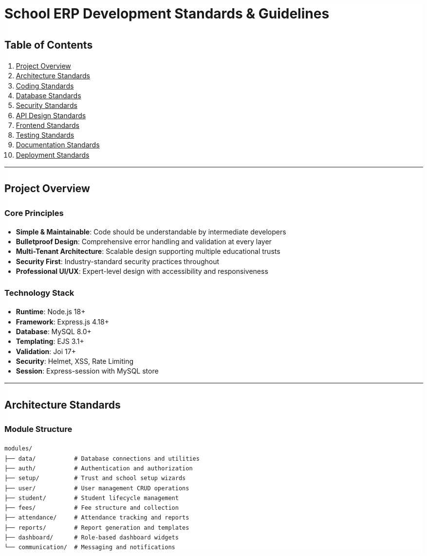 # School ERP Development Standards & Guidelines

## Table of Contents

1. [Project Overview](#project-overview)
2. [Architecture Standards](#architecture-standards)
3. [Coding Standards](#coding-standards)
4. [Database Standards](#database-standards)
5. [Security Standards](#security-standards)
6. [API Design Standards](#api-design-standards)
7. [Frontend Standards](#frontend-standards)
8. [Testing Standards](#testing-standards)
9. [Documentation Standards](#documentation-standards)
10. [Deployment Standards](#deployment-standards)

---

## Project Overview

### Core Principles

- **Simple & Maintainable**: Code should be understandable by intermediate
  developers
- **Bulletproof Design**: Comprehensive error handling and validation at every
  layer
- **Multi-Tenant Architecture**: Scalable design supporting multiple educational
  trusts
- **Security First**: Industry-standard security practices throughout
- **Professional UI/UX**: Expert-level design with accessibility and
  responsiveness

### Technology Stack

- **Runtime**: Node.js 18+
- **Framework**: Express.js 4.18+
- **Database**: MySQL 8.0+
- **Templating**: EJS 3.1+
- **Validation**: Joi 17+
- **Security**: Helmet, XSS, Rate Limiting
- **Session**: Express-session with MySQL store

---

## Architecture Standards

### Module Structure

```
modules/
├── data/           # Database connections and utilities
├── auth/           # Authentication and authorization
├── setup/          # Trust and school setup wizards
├── user/           # User management CRUD operations
├── student/        # Student lifecycle management
├── fees/           # Fee structure and collection
├── attendance/     # Attendance tracking and reports
├── reports/        # Report generation and templates
├── dashboard/      # Role-based dashboard widgets
└── communication/  # Messaging and notifications
```
